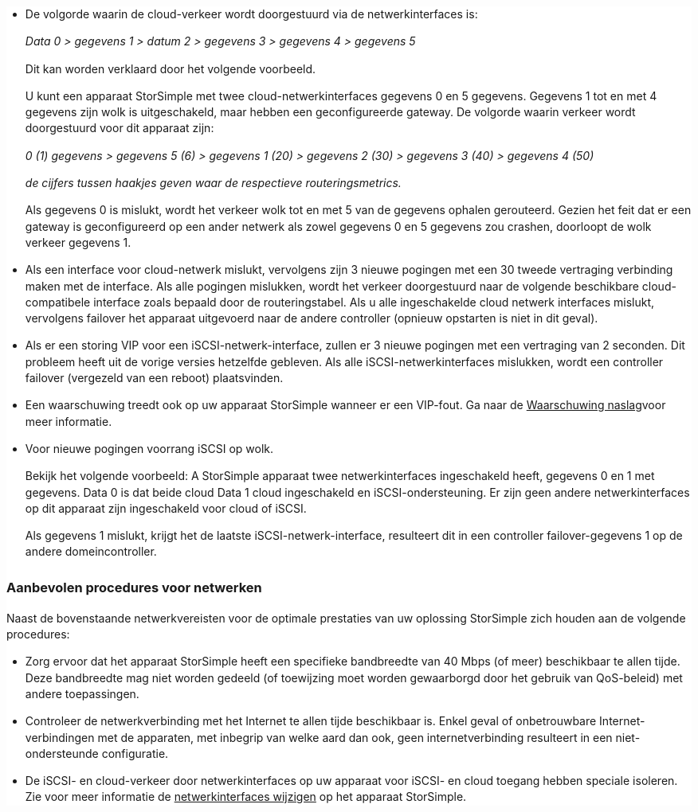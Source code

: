 
- De volgorde waarin de cloud-verkeer wordt doorgestuurd via de netwerkinterfaces is:

    *Data 0 > gegevens 1 > datum 2 > gegevens 3 > gegevens 4 > gegevens 5*

    Dit kan worden verklaard door het volgende voorbeeld.

    U kunt een apparaat StorSimple met twee cloud-netwerkinterfaces gegevens 0 en 5 gegevens. Gegevens 1 tot en met 4 gegevens zijn wolk is uitgeschakeld, maar hebben een geconfigureerde gateway. De volgorde waarin verkeer wordt doorgestuurd voor dit apparaat zijn:

    *0 (1) gegevens > gegevens 5 (6) > gegevens 1 (20) > gegevens 2 (30) > gegevens 3 (40) > gegevens 4 (50)*

    *de cijfers tussen haakjes geven waar de respectieve routeringsmetrics.*

    Als gegevens 0 is mislukt, wordt het verkeer wolk tot en met 5 van de gegevens ophalen gerouteerd. Gezien het feit dat er een gateway is geconfigureerd op een ander netwerk als zowel gegevens 0 en 5 gegevens zou crashen, doorloopt de wolk verkeer gegevens 1.


- Als een interface voor cloud-netwerk mislukt, vervolgens zijn 3 nieuwe pogingen met een 30 tweede vertraging verbinding maken met de interface. Als alle pogingen mislukken, wordt het verkeer doorgestuurd naar de volgende beschikbare cloud-compatibele interface zoals bepaald door de routeringstabel. Als u alle ingeschakelde cloud netwerk interfaces mislukt, vervolgens failover het apparaat uitgevoerd naar de andere controller (opnieuw opstarten is niet in dit geval).

- Als er een storing VIP voor een iSCSI-netwerk-interface, zullen er 3 nieuwe pogingen met een vertraging van 2 seconden. Dit probleem heeft uit de vorige versies hetzelfde gebleven. Als alle iSCSI-netwerkinterfaces mislukken, wordt een controller failover (vergezeld van een reboot) plaatsvinden.


- Een waarschuwing treedt ook op uw apparaat StorSimple wanneer er een VIP-fout. Ga naar de [Waarschuwing naslag](storsimple-manage-alerts.md)voor meer informatie.

- Voor nieuwe pogingen voorrang iSCSI op wolk.

    Bekijk het volgende voorbeeld: A StorSimple apparaat twee netwerkinterfaces ingeschakeld heeft, gegevens 0 en 1 met gegevens. Data 0 is dat beide cloud Data 1 cloud ingeschakeld en iSCSI-ondersteuning. Er zijn geen andere netwerkinterfaces op dit apparaat zijn ingeschakeld voor cloud of iSCSI.

    Als gegevens 1 mislukt, krijgt het de laatste iSCSI-netwerk-interface, resulteert dit in een controller failover-gegevens 1 op de andere domeincontroller.


### <a name="networking-best-practices"></a>Aanbevolen procedures voor netwerken

Naast de bovenstaande netwerkvereisten voor de optimale prestaties van uw oplossing StorSimple zich houden aan de volgende procedures:

- Zorg ervoor dat het apparaat StorSimple heeft een specifieke bandbreedte van 40 Mbps (of meer) beschikbaar te allen tijde. Deze bandbreedte mag niet worden gedeeld (of toewijzing moet worden gewaarborgd door het gebruik van QoS-beleid) met andere toepassingen.

- Controleer de netwerkverbinding met het Internet te allen tijde beschikbaar is. Enkel geval of onbetrouwbare Internet-verbindingen met de apparaten, met inbegrip van welke aard dan ook, geen internetverbinding resulteert in een niet-ondersteunde configuratie.

- De iSCSI- en cloud-verkeer door netwerkinterfaces op uw apparaat voor iSCSI- en cloud toegang hebben speciale isoleren. Zie voor meer informatie de [netwerkinterfaces wijzigen](storsimple-modify-device-config.md#modify-network-interfaces) op het apparaat StorSimple.
